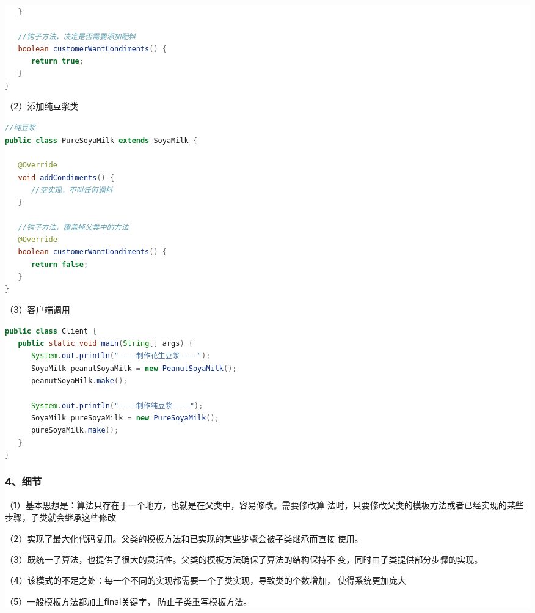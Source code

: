 ```java
   }

   //钩子方法，决定是否需要添加配料
   boolean customerWantCondiments() {
      return true;
   }
}
```

（2）添加纯豆浆类

```java
//纯豆浆
public class PureSoyaMilk extends SoyaMilk {

   @Override
   void addCondiments() {
      //空实现，不叫任何调料
   }

   //钩子方法，覆盖掉父类中的方法
   @Override
   boolean customerWantCondiments() {
      return false;
   }
}
```

（3）客户端调用

```java
public class Client {
   public static void main(String[] args) {
      System.out.println("----制作花生豆浆----");
      SoyaMilk peanutSoyaMilk = new PeanutSoyaMilk();
      peanutSoyaMilk.make();
      
      System.out.println("----制作纯豆浆----");
      SoyaMilk pureSoyaMilk = new PureSoyaMilk();
      pureSoyaMilk.make();
   }
}
```

### 4、细节

（1）基本思想是：算法只存在于一个地方，也就是在父类中，容易修改。需要修改算 法时，只要修改父类的模板方法或者已经实现的某些步骤，子类就会继承这些修改 

（2）实现了最大化代码复用。父类的模板方法和已实现的某些步骤会被子类继承而直接 使用。 

（3）既统一了算法，也提供了很大的灵活性。父类的模板方法确保了算法的结构保持不 变，同时由子类提供部分步骤的实现。 

（4）该模式的不足之处：每一个不同的实现都需要一个子类实现，导致类的个数增加， 使得系统更加庞大 

（5）一般模板方法都加上final关键字， 防止子类重写模板方法。
